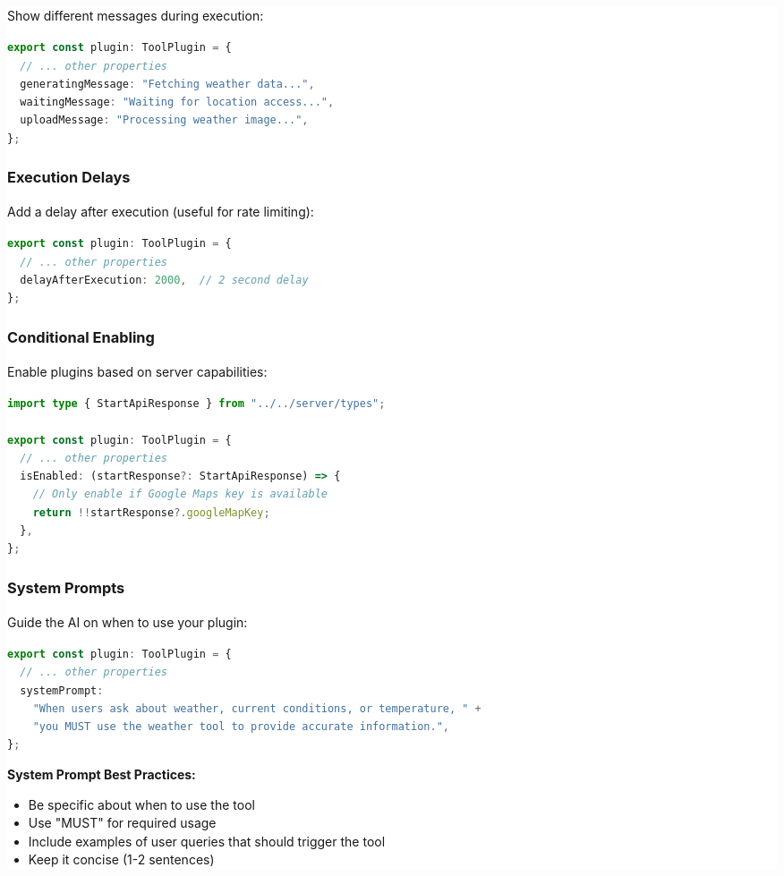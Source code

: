 Show different messages during execution:

```typescript
export const plugin: ToolPlugin = {
  // ... other properties
  generatingMessage: "Fetching weather data...",
  waitingMessage: "Waiting for location access...",
  uploadMessage: "Processing weather image...",
};
```

### Execution Delays

Add a delay after execution (useful for rate limiting):

```typescript
export const plugin: ToolPlugin = {
  // ... other properties
  delayAfterExecution: 2000,  // 2 second delay
};
```

### Conditional Enabling

Enable plugins based on server capabilities:

```typescript
import type { StartApiResponse } from "../../server/types";

export const plugin: ToolPlugin = {
  // ... other properties
  isEnabled: (startResponse?: StartApiResponse) => {
    // Only enable if Google Maps key is available
    return !!startResponse?.googleMapKey;
  },
};
```

### System Prompts

Guide the AI on when to use your plugin:

```typescript
export const plugin: ToolPlugin = {
  // ... other properties
  systemPrompt:
    "When users ask about weather, current conditions, or temperature, " +
    "you MUST use the weather tool to provide accurate information.",
};
```

**System Prompt Best Practices:**
- Be specific about when to use the tool
- Use "MUST" for required usage
- Include examples of user queries that should trigger the tool
- Keep it concise (1-2 sentences)
